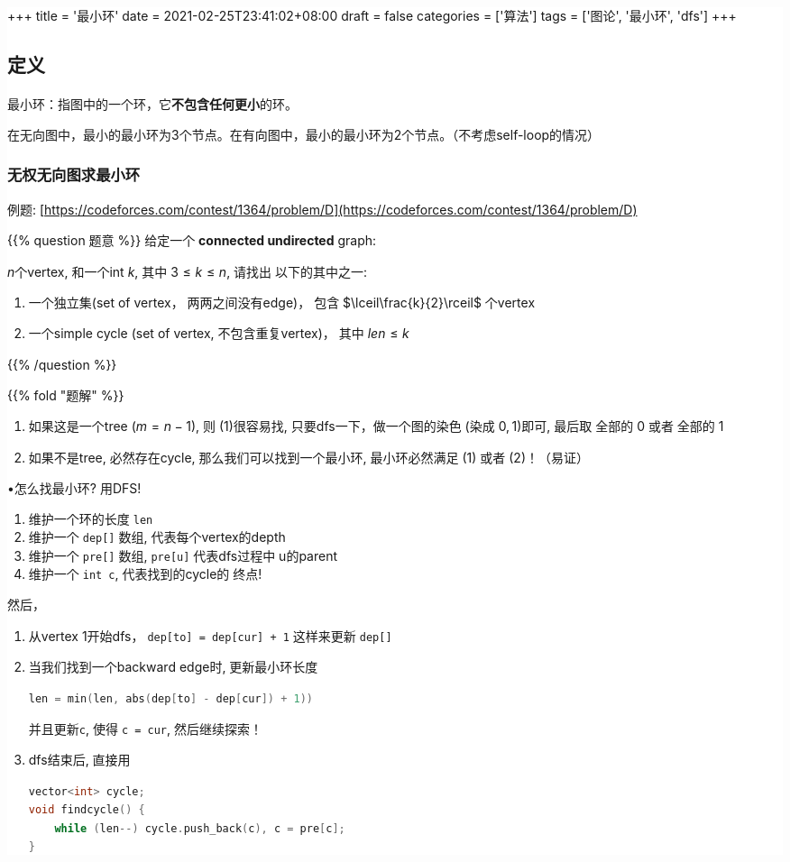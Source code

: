 +++
title = '最小环'
date = 2021-02-25T23:41:02+08:00
draft = false
categories = ['算法']
tags = ['图论', '最小环', 'dfs']
+++

## 定义

最小环：指图中的一个环，它**不包含任何更小**的环。

在无向图中，最小的最小环为3个节点。在有向图中，最小的最小环为2个节点。（不考虑self-loop的情况）

### 无权无向图求最小环

例题: [https://codeforces.com/contest/1364/problem/D](https://codeforces.com/contest/1364/problem/D)

{{% question 题意 %}}
给定一个 **connected undirected** graph: 

$n$个vertex, 和一个int $k$, 其中 $3 \leq k \leq n$, 请找出 以下的其中之一:

1. 一个独立集(set of vertex， 两两之间没有edge)， 包含 $\lceil\frac{k}{2}\rceil$ 个vertex

2. 一个simple cycle (set of vertex, 不包含重复vertex)， 其中 $len \leq k$

{{% /question %}}

{{% fold "题解" %}}

1. 如果这是一个tree ($m = n-1$), 则 (1)很容易找, 只要dfs一下，做一个图的染色 (染成 $0,1$)即可, 最后取 全部的 $0$ 或者 全部的 $1$

2. 如果不是tree, 必然存在cycle, 那么我们可以找到一个最小环, 最小环必然满足 (1) 或者 (2)！（易证）

•怎么找最小环? 用DFS!

1. 维护一个环的长度 `len`
2. 维护一个 `dep[]` 数组, 代表每个vertex的depth
3. 维护一个 `pre[]` 数组, `pre[u]` 代表dfs过程中 u的parent
4. 维护一个 `int c`, 代表找到的cycle的 终点!

然后，

1. 从vertex 1开始dfs， `dep[to] = dep[cur] + 1` 这样来更新 `dep[]`
2. 当我们找到一个backward edge时, 更新最小环长度 
    ```cpp
    len = min(len, abs(dep[to] - dep[cur]) + 1))
    ```
    并且更新`c`, 使得 `c = cur`, 然后继续探索！

3. dfs结束后, 直接用
    ```cpp
    vector<int> cycle;
    void findcycle() {
        while (len--) cycle.push_back(c), c = pre[c];
    }
    ```
